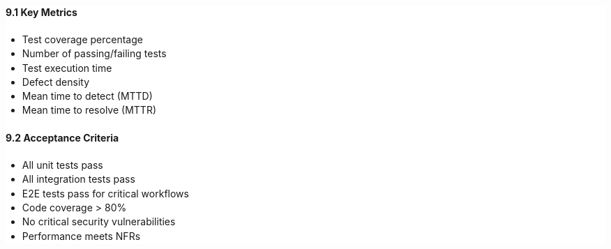 #### 9.1 Key Metrics
- Test coverage percentage
- Number of passing/failing tests
- Test execution time
- Defect density
- Mean time to detect (MTTD)
- Mean time to resolve (MTTR)

#### 9.2 Acceptance Criteria
- All unit tests pass
- All integration tests pass
- E2E tests pass for critical workflows
- Code coverage > 80%
- No critical security vulnerabilities
- Performance meets NFRs
